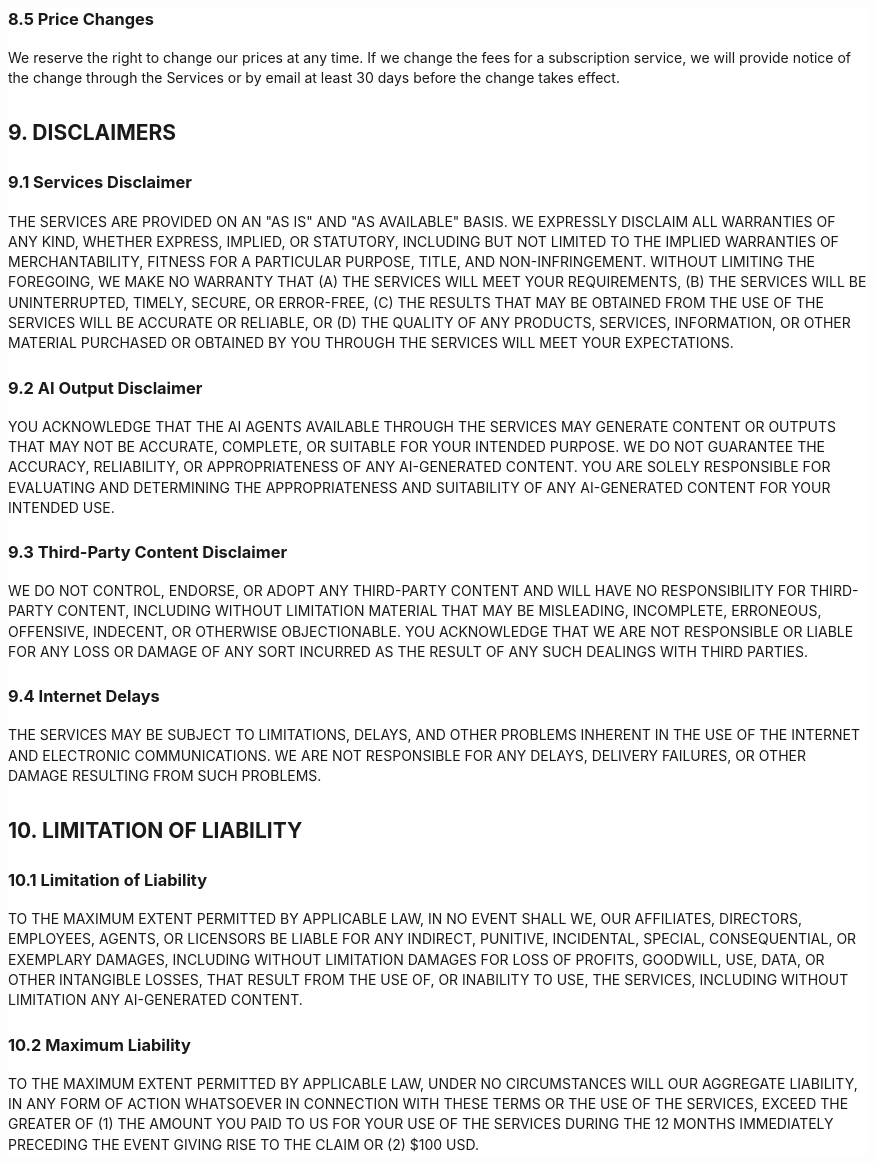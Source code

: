 ### 8.5 Price Changes
We reserve the right to change our prices at any time. If we change the fees for a subscription service, we will provide notice of the change through the Services or by email at least 30 days before the change takes effect.

## 9. DISCLAIMERS

### 9.1 Services Disclaimer
THE SERVICES ARE PROVIDED ON AN "AS IS" AND "AS AVAILABLE" BASIS. WE EXPRESSLY DISCLAIM ALL WARRANTIES OF ANY KIND, WHETHER EXPRESS, IMPLIED, OR STATUTORY, INCLUDING BUT NOT LIMITED TO THE IMPLIED WARRANTIES OF MERCHANTABILITY, FITNESS FOR A PARTICULAR PURPOSE, TITLE, AND NON-INFRINGEMENT. WITHOUT LIMITING THE FOREGOING, WE MAKE NO WARRANTY THAT (A) THE SERVICES WILL MEET YOUR REQUIREMENTS, (B) THE SERVICES WILL BE UNINTERRUPTED, TIMELY, SECURE, OR ERROR-FREE, (C) THE RESULTS THAT MAY BE OBTAINED FROM THE USE OF THE SERVICES WILL BE ACCURATE OR RELIABLE, OR (D) THE QUALITY OF ANY PRODUCTS, SERVICES, INFORMATION, OR OTHER MATERIAL PURCHASED OR OBTAINED BY YOU THROUGH THE SERVICES WILL MEET YOUR EXPECTATIONS.

### 9.2 AI Output Disclaimer
YOU ACKNOWLEDGE THAT THE AI AGENTS AVAILABLE THROUGH THE SERVICES MAY GENERATE CONTENT OR OUTPUTS THAT MAY NOT BE ACCURATE, COMPLETE, OR SUITABLE FOR YOUR INTENDED PURPOSE. WE DO NOT GUARANTEE THE ACCURACY, RELIABILITY, OR APPROPRIATENESS OF ANY AI-GENERATED CONTENT. YOU ARE SOLELY RESPONSIBLE FOR EVALUATING AND DETERMINING THE APPROPRIATENESS AND SUITABILITY OF ANY AI-GENERATED CONTENT FOR YOUR INTENDED USE.

### 9.3 Third-Party Content Disclaimer
WE DO NOT CONTROL, ENDORSE, OR ADOPT ANY THIRD-PARTY CONTENT AND WILL HAVE NO RESPONSIBILITY FOR THIRD-PARTY CONTENT, INCLUDING WITHOUT LIMITATION MATERIAL THAT MAY BE MISLEADING, INCOMPLETE, ERRONEOUS, OFFENSIVE, INDECENT, OR OTHERWISE OBJECTIONABLE. YOU ACKNOWLEDGE THAT WE ARE NOT RESPONSIBLE OR LIABLE FOR ANY LOSS OR DAMAGE OF ANY SORT INCURRED AS THE RESULT OF ANY SUCH DEALINGS WITH THIRD PARTIES.

### 9.4 Internet Delays
THE SERVICES MAY BE SUBJECT TO LIMITATIONS, DELAYS, AND OTHER PROBLEMS INHERENT IN THE USE OF THE INTERNET AND ELECTRONIC COMMUNICATIONS. WE ARE NOT RESPONSIBLE FOR ANY DELAYS, DELIVERY FAILURES, OR OTHER DAMAGE RESULTING FROM SUCH PROBLEMS.

## 10. LIMITATION OF LIABILITY

### 10.1 Limitation of Liability
TO THE MAXIMUM EXTENT PERMITTED BY APPLICABLE LAW, IN NO EVENT SHALL WE, OUR AFFILIATES, DIRECTORS, EMPLOYEES, AGENTS, OR LICENSORS BE LIABLE FOR ANY INDIRECT, PUNITIVE, INCIDENTAL, SPECIAL, CONSEQUENTIAL, OR EXEMPLARY DAMAGES, INCLUDING WITHOUT LIMITATION DAMAGES FOR LOSS OF PROFITS, GOODWILL, USE, DATA, OR OTHER INTANGIBLE LOSSES, THAT RESULT FROM THE USE OF, OR INABILITY TO USE, THE SERVICES, INCLUDING WITHOUT LIMITATION ANY AI-GENERATED CONTENT.

### 10.2 Maximum Liability
TO THE MAXIMUM EXTENT PERMITTED BY APPLICABLE LAW, UNDER NO CIRCUMSTANCES WILL OUR AGGREGATE LIABILITY, IN ANY FORM OF ACTION WHATSOEVER IN CONNECTION WITH THESE TERMS OR THE USE OF THE SERVICES, EXCEED THE GREATER OF (1) THE AMOUNT YOU PAID TO US FOR YOUR USE OF THE SERVICES DURING THE 12 MONTHS IMMEDIATELY PRECEDING THE EVENT GIVING RISE TO THE CLAIM OR (2) $100 USD.
